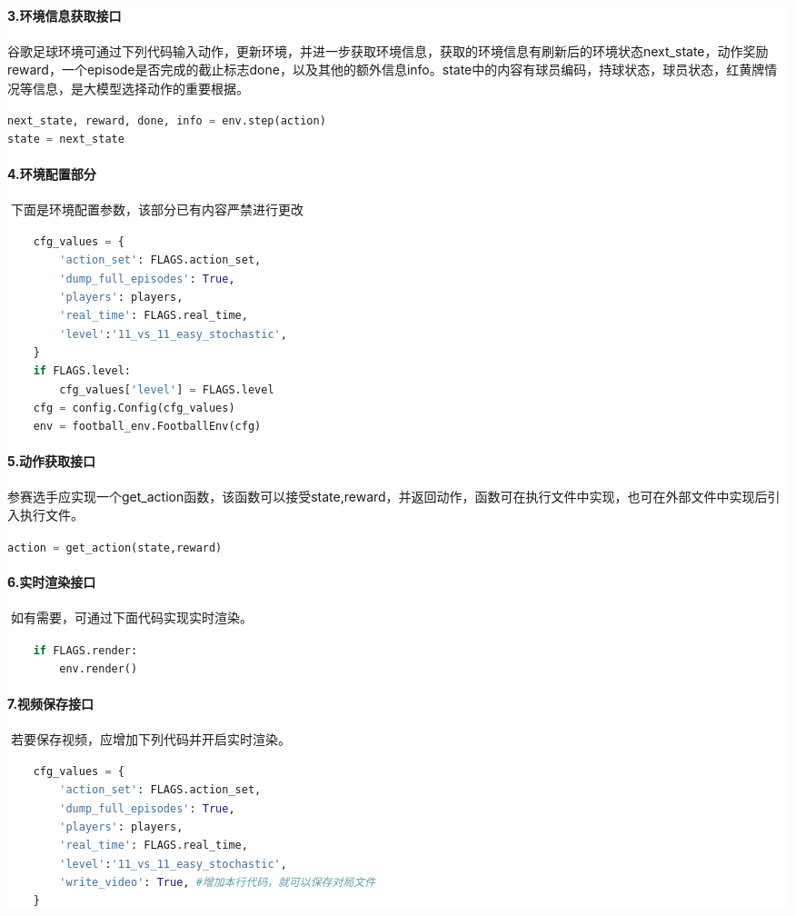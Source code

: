 #### 3.环境信息获取接口

​		谷歌足球环境可通过下列代码输入动作，更新环境，并进一步获取环境信息，获取的环境信息有刷新后的环境状态next_state，动作奖励reward，一个episode是否完成的截止标志done，以及其他的额外信息info。state中的内容有球员编码，持球状态，球员状态，红黄牌情况等信息，是大模型选择动作的重要根据。

```python
next_state, reward, done, info = env.step(action)
state = next_state
```

#### 4.环境配置部分

​		下面是环境配置参数，该部分已有内容严禁进行更改

```python
    cfg_values = {
        'action_set': FLAGS.action_set,
        'dump_full_episodes': True,
        'players': players,
        'real_time': FLAGS.real_time,
        'level':'11_vs_11_easy_stochastic',
    }
    if FLAGS.level:
        cfg_values['level'] = FLAGS.level
    cfg = config.Config(cfg_values)
    env = football_env.FootballEnv(cfg)
```

#### 5.动作获取接口

​		参赛选手应实现一个get_action函数，该函数可以接受state,reward，并返回动作，函数可在执行文件中实现，也可在外部文件中实现后引入执行文件。

```python
action = get_action(state,reward)
```

#### 6.实时渲染接口

​		如有需要，可通过下面代码实现实时渲染。

```python
    if FLAGS.render:
        env.render()
```

#### 7.视频保存接口

​		若要保存视频，应增加下列代码并开启实时渲染。

```python
    cfg_values = {
        'action_set': FLAGS.action_set,
        'dump_full_episodes': True,
        'players': players,
        'real_time': FLAGS.real_time,
        'level':'11_vs_11_easy_stochastic',
        'write_video': True, #增加本行代码，就可以保存对局文件
    }
```
